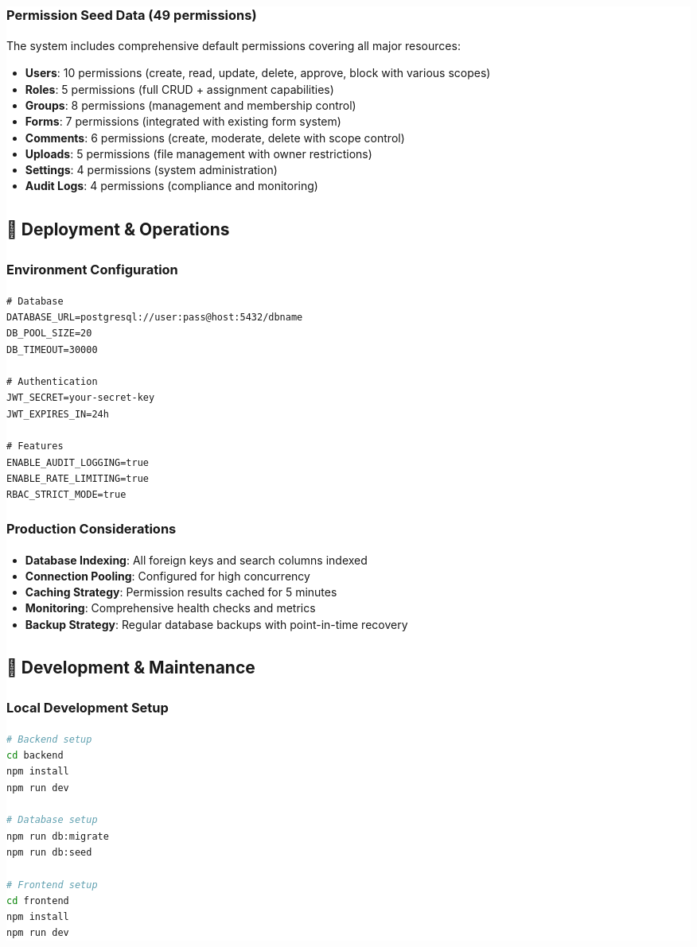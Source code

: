 ### Permission Seed Data (49 permissions)
The system includes comprehensive default permissions covering all major resources:
- **Users**: 10 permissions (create, read, update, delete, approve, block with various scopes)
- **Roles**: 5 permissions (full CRUD + assignment capabilities)
- **Groups**: 8 permissions (management and membership control)
- **Forms**: 7 permissions (integrated with existing form system)
- **Comments**: 6 permissions (create, moderate, delete with scope control)
- **Uploads**: 5 permissions (file management with owner restrictions)
- **Settings**: 4 permissions (system administration)
- **Audit Logs**: 4 permissions (compliance and monitoring)

## 🚀 Deployment & Operations

### Environment Configuration
```env
# Database
DATABASE_URL=postgresql://user:pass@host:5432/dbname
DB_POOL_SIZE=20
DB_TIMEOUT=30000

# Authentication  
JWT_SECRET=your-secret-key
JWT_EXPIRES_IN=24h

# Features
ENABLE_AUDIT_LOGGING=true
ENABLE_RATE_LIMITING=true
RBAC_STRICT_MODE=true
```

### Production Considerations
- **Database Indexing**: All foreign keys and search columns indexed
- **Connection Pooling**: Configured for high concurrency
- **Caching Strategy**: Permission results cached for 5 minutes
- **Monitoring**: Comprehensive health checks and metrics
- **Backup Strategy**: Regular database backups with point-in-time recovery

## 🔧 Development & Maintenance

### Local Development Setup
```bash
# Backend setup
cd backend
npm install
npm run dev

# Database setup
npm run db:migrate
npm run db:seed

# Frontend setup  
cd frontend
npm install
npm run dev
```

